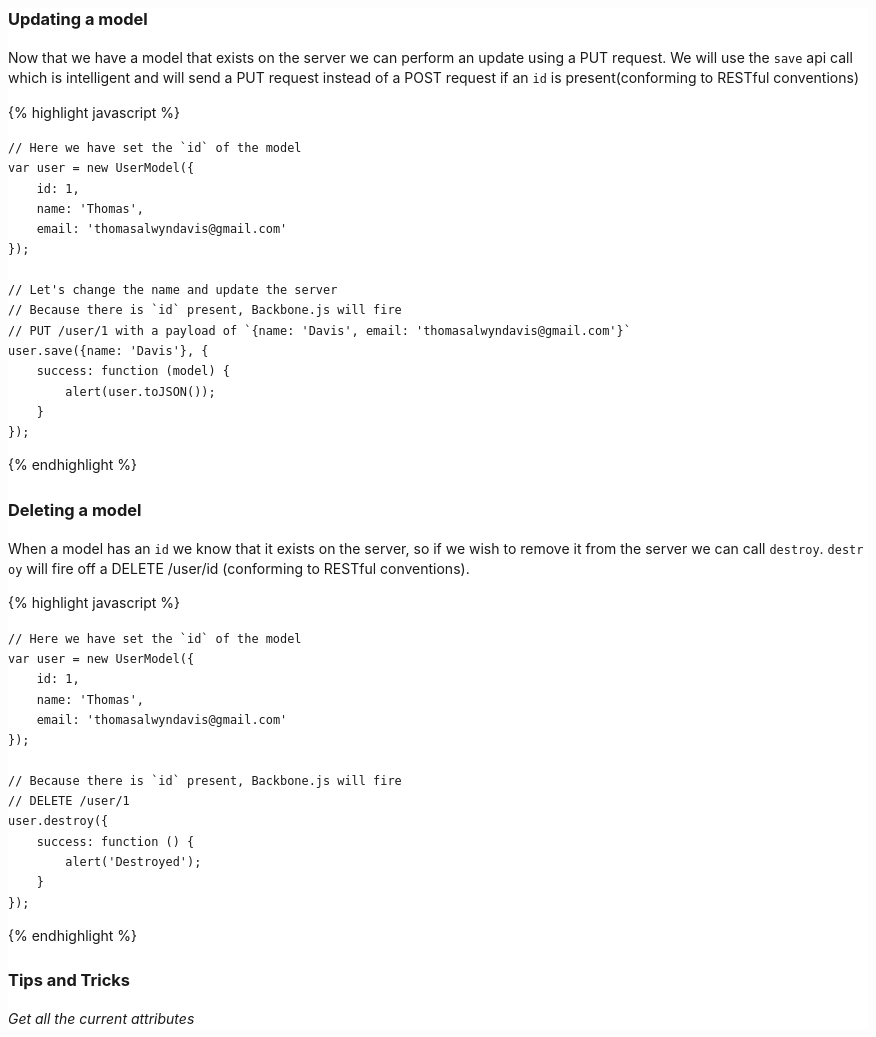### Updating a model

Now that we have a model that exists on the server we can perform an update using a PUT request.
We will use the `save` api call which is intelligent and will send a PUT request instead of a POST request if an `id` is present(conforming to RESTful conventions)

{% highlight javascript %}

    // Here we have set the `id` of the model
    var user = new UserModel({
        id: 1,
        name: 'Thomas',
        email: 'thomasalwyndavis@gmail.com'
    });

    // Let's change the name and update the server
    // Because there is `id` present, Backbone.js will fire
    // PUT /user/1 with a payload of `{name: 'Davis', email: 'thomasalwyndavis@gmail.com'}`
    user.save({name: 'Davis'}, {
        success: function (model) {
            alert(user.toJSON());
        }
    });


{% endhighlight %}

### Deleting a model

When a model has an `id` we know that it exists on the server, so if we wish to remove it from the server we can call `destroy`.  `destroy` will fire off a DELETE /user/id (conforming to RESTful conventions).

{% highlight javascript %}

    // Here we have set the `id` of the model
    var user = new UserModel({
        id: 1,
        name: 'Thomas',
        email: 'thomasalwyndavis@gmail.com'
    });

    // Because there is `id` present, Backbone.js will fire
    // DELETE /user/1 
    user.destroy({
        success: function () {
            alert('Destroyed');
        }
    });

{% endhighlight %}

### Tips and Tricks

_Get all the current attributes_
